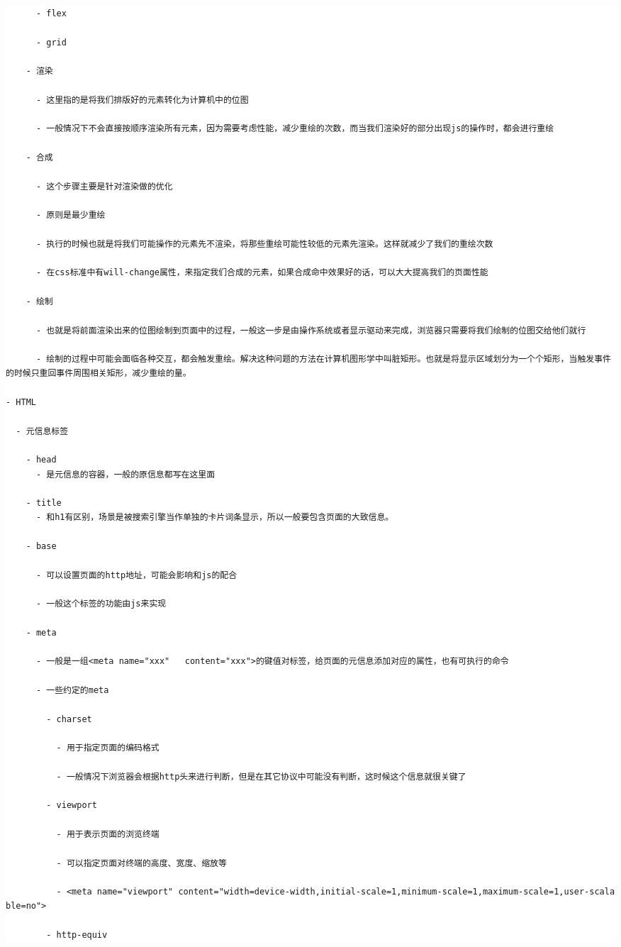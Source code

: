           - flex

          - grid

        - 渲染

          - 这里指的是将我们排版好的元素转化为计算机中的位图

          - 一般情况下不会直接按顺序渲染所有元素，因为需要考虑性能，减少重绘的次数，而当我们渲染好的部分出现js的操作时，都会进行重绘

        - 合成

          - 这个步骤主要是针对渲染做的优化

          - 原则是最少重绘

          - 执行的时候也就是将我们可能操作的元素先不渲染，将那些重绘可能性较低的元素先渲染。这样就减少了我们的重绘次数

          - 在css标准中有will-change属性，来指定我们合成的元素，如果合成命中效果好的话，可以大大提高我们的页面性能

        - 绘制

          - 也就是将前面渲染出来的位图绘制到页面中的过程，一般这一步是由操作系统或者显示驱动来完成，浏览器只需要将我们绘制的位图交给他们就行

          - 绘制的过程中可能会面临各种交互，都会触发重绘。解决这种问题的方法在计算机图形学中叫脏矩形。也就是将显示区域划分为一个个矩形，当触发事件的时候只重回事件周围相关矩形，减少重绘的量。

    - HTML

      - 元信息标签

        - head
          - 是元信息的容器，一般的原信息都写在这里面

        - title
          - 和h1有区别，场景是被搜索引擎当作单独的卡片词条显示，所以一般要包含页面的大致信息。

        - base

          - 可以设置页面的http地址，可能会影响和js的配合

          - 一般这个标签的功能由js来实现

        - meta

          - 一般是一组<meta name="xxx"   content="xxx">的键值对标签，给页面的元信息添加对应的属性，也有可执行的命令

          - 一些约定的meta

            - charset

              - 用于指定页面的编码格式

              - 一般情况下浏览器会根据http头来进行判断，但是在其它协议中可能没有判断，这时候这个信息就很关键了

            - viewport

              - 用于表示页面的浏览终端

              - 可以指定页面对终端的高度、宽度、缩放等

              - <meta name="viewport" content="width=device-width,initial-scale=1,minimum-scale=1,maximum-scale=1,user-scalable=no">

            - http-equiv
